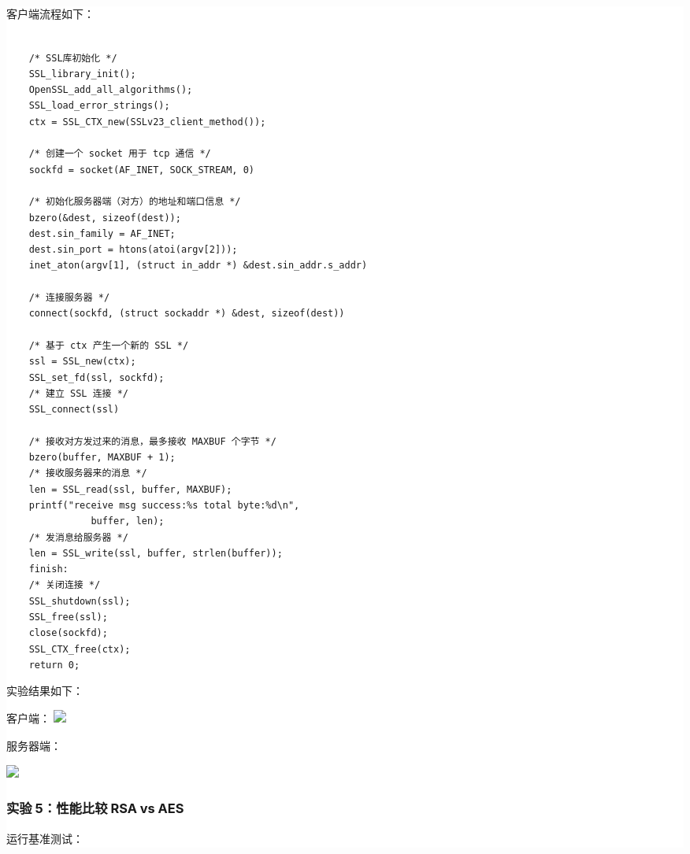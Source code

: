 客户端流程如下：

```

    /* SSL库初始化 */
    SSL_library_init();	
    OpenSSL_add_all_algorithms();
    SSL_load_error_strings();
    ctx = SSL_CTX_new(SSLv23_client_method());

    /* 创建一个 socket 用于 tcp 通信 */
    sockfd = socket(AF_INET, SOCK_STREAM, 0)

    /* 初始化服务器端（对方）的地址和端口信息 */
    bzero(&dest, sizeof(dest));
    dest.sin_family = AF_INET;
    dest.sin_port = htons(atoi(argv[2]));
    inet_aton(argv[1], (struct in_addr *) &dest.sin_addr.s_addr)

    /* 连接服务器 */
    connect(sockfd, (struct sockaddr *) &dest, sizeof(dest))

    /* 基于 ctx 产生一个新的 SSL */
    ssl = SSL_new(ctx);
    SSL_set_fd(ssl, sockfd);
    /* 建立 SSL 连接 */
    SSL_connect(ssl)

    /* 接收对方发过来的消息，最多接收 MAXBUF 个字节 */
    bzero(buffer, MAXBUF + 1);
    /* 接收服务器来的消息 */
    len = SSL_read(ssl, buffer, MAXBUF);
    printf("receive msg success:%s total byte:%d\n",
               buffer, len);
    /* 发消息给服务器 */
    len = SSL_write(ssl, buffer, strlen(buffer));
    finish:
    /* 关闭连接 */
    SSL_shutdown(ssl);
    SSL_free(ssl);
    close(sockfd);
    SSL_CTX_free(ctx);
    return 0;
```

实验结果如下：

客户端：
![](http://i2.piimg.com/19cfe17c854b2d5d.png)

服务器端：

![](http://i2.piimg.com/60be14e505bc85f0.png)
### 实验 5：性能比较 RSA vs AES
运行基准测试：
